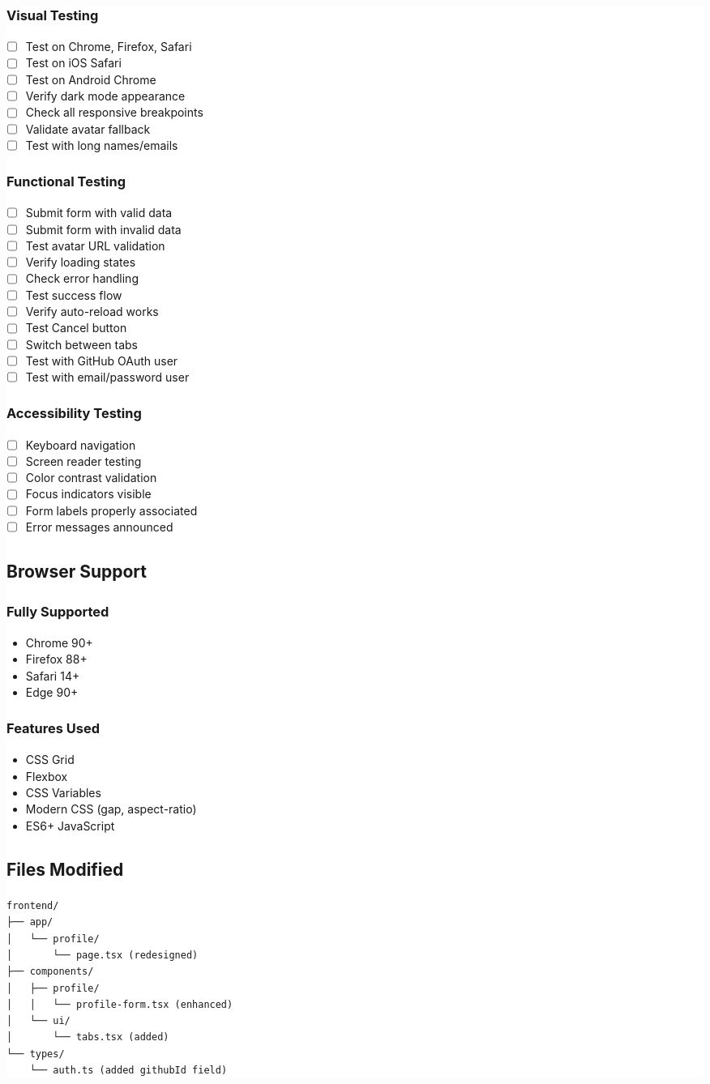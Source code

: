 ### Visual Testing
- [ ] Test on Chrome, Firefox, Safari
- [ ] Test on iOS Safari
- [ ] Test on Android Chrome
- [ ] Verify dark mode appearance
- [ ] Check all responsive breakpoints
- [ ] Validate avatar fallback
- [ ] Test with long names/emails

### Functional Testing
- [ ] Submit form with valid data
- [ ] Submit form with invalid data
- [ ] Test avatar URL validation
- [ ] Verify loading states
- [ ] Check error handling
- [ ] Test success flow
- [ ] Verify auto-reload works
- [ ] Test Cancel button
- [ ] Switch between tabs
- [ ] Test with GitHub OAuth user
- [ ] Test with email/password user

### Accessibility Testing
- [ ] Keyboard navigation
- [ ] Screen reader testing
- [ ] Color contrast validation
- [ ] Focus indicators visible
- [ ] Form labels properly associated
- [ ] Error messages announced

## Browser Support

### Fully Supported
- Chrome 90+
- Firefox 88+
- Safari 14+
- Edge 90+

### Features Used
- CSS Grid
- Flexbox
- CSS Variables
- Modern CSS (gap, aspect-ratio)
- ES6+ JavaScript

## Files Modified

```
frontend/
├── app/
│   └── profile/
│       └── page.tsx (redesigned)
├── components/
│   ├── profile/
│   │   └── profile-form.tsx (enhanced)
│   └── ui/
│       └── tabs.tsx (added)
└── types/
    └── auth.ts (added githubId field)
```
